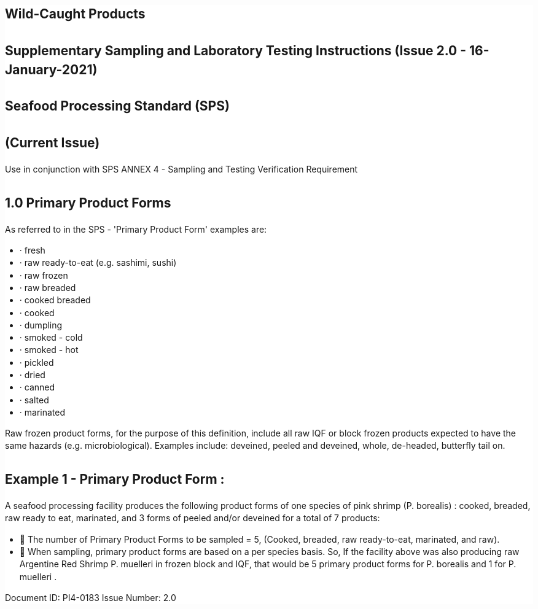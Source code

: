 



## Wild-Caught Products

## Supplementary Sampling and Laboratory Testing Instructions (Issue 2.0 - 16-January-2021)

## Seafood Processing Standard (SPS)

## (Current Issue)

Use in conjunction with SPS ANNEX 4 - Sampling and Testing Verification Requirement

## 1.0 Primary Product Forms

As referred to in the SPS - 'Primary Product Form' examples are:

- · fresh
- · raw ready-to-eat (e.g. sashimi, sushi)
- · raw frozen
- · raw breaded
- · cooked breaded
- · cooked
- · dumpling
- · smoked - cold
- · smoked - hot
- · pickled
- · dried
- · canned
- · salted
- · marinated

Raw frozen product forms, for the purpose of this definition, include all raw IQF or block frozen products expected  to  have  the  same  hazards  (e.g.  microbiological).  Examples  include:  deveined,  peeled  and deveined, whole, de-headed, butterfly tail on.

## Example 1 - Primary Product Form :

A  seafood  processing  facility  produces  the  following  product  forms  of  one  species  of  pink  shrimp (P. borealis) : cooked, breaded, raw ready to eat, marinated, and 3 forms of peeled and/or deveined for a total of 7 products:

-  The number of Primary Product Forms to be sampled = 5, (Cooked, breaded, raw ready-to-eat, marinated, and raw).
-  When sampling, primary product forms are based on a per species basis. So, If the facility above was also producing raw Argentine Red Shrimp P. muelleri in frozen block and IQF, that would be 5 primary product forms for P. borealis and 1 for P. muelleri .

Document ID: PI4-0183 Issue Number: 2.0
